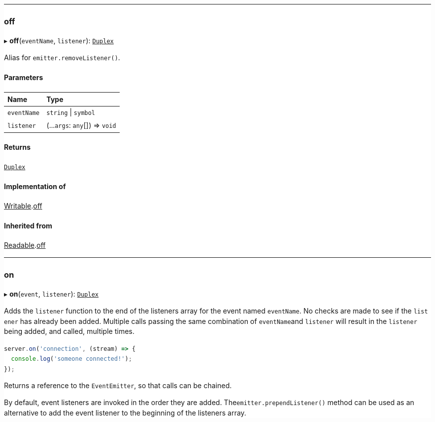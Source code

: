 ___

### off

▸ **off**(`eventName`, `listener`): [`Duplex`](https://github.com/oven-sh/bun-types/blob/master/api-docs/classes/stream_.Duplex.md)

Alias for `emitter.removeListener()`.

#### Parameters

| Name | Type |
| :------ | :------ |
| `eventName` | `string` \| `symbol` |
| `listener` | (...`args`: `any`[]) => `void` |

#### Returns

[`Duplex`](https://github.com/oven-sh/bun-types/blob/master/api-docs/classes/stream_.Duplex.md)

#### Implementation of

[Writable](https://github.com/oven-sh/bun-types/blob/master/api-docs/classes/stream_.Writable.md).[off](https://github.com/oven-sh/bun-types/blob/master/api-docs/classes/stream_.Writable.md#off)

#### Inherited from

[Readable](https://github.com/oven-sh/bun-types/blob/master/api-docs/classes/stream_.Readable.md).[off](https://github.com/oven-sh/bun-types/blob/master/api-docs/classes/stream_.Readable.md#off)

___

### on

▸ **on**(`event`, `listener`): [`Duplex`](https://github.com/oven-sh/bun-types/blob/master/api-docs/classes/stream_.Duplex.md)

Adds the `listener` function to the end of the listeners array for the
event named `eventName`. No checks are made to see if the `listener` has
already been added. Multiple calls passing the same combination of `eventName`and `listener` will result in the `listener` being added, and called, multiple
times.

```js
server.on('connection', (stream) => {
  console.log('someone connected!');
});
```

Returns a reference to the `EventEmitter`, so that calls can be chained.

By default, event listeners are invoked in the order they are added. The`emitter.prependListener()` method can be used as an alternative to add the
event listener to the beginning of the listeners array.
